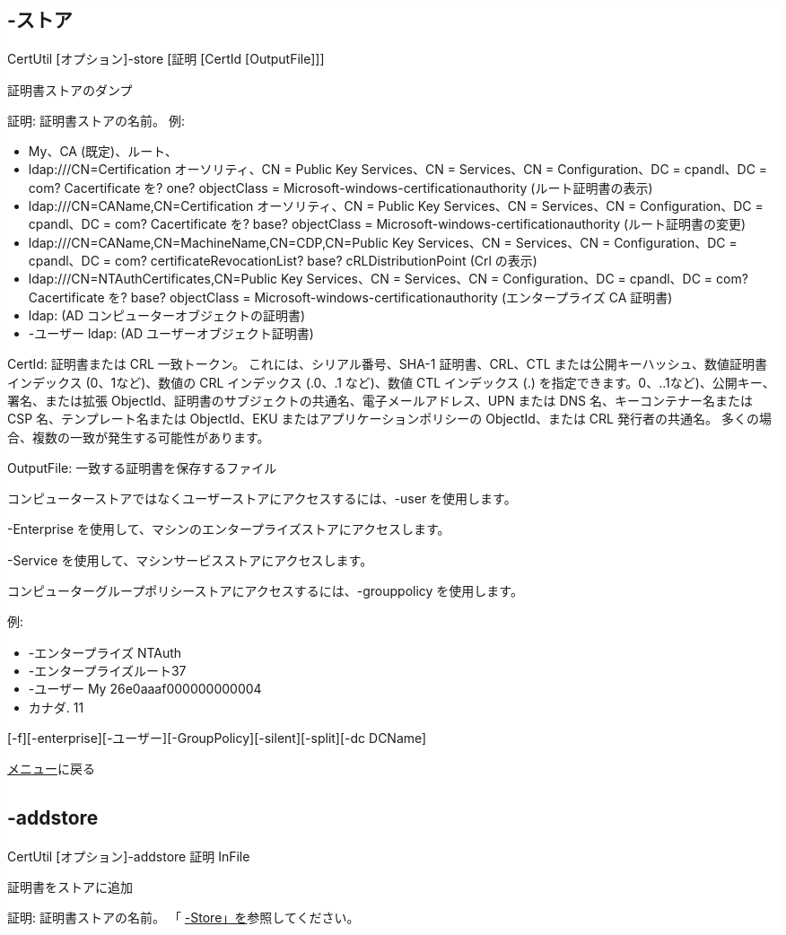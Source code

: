 ## <a name="-store"></a>-ストア

CertUtil [オプション]-store [証明 [CertId [OutputFile]]]

証明書ストアのダンプ

証明: 証明書ストアの名前。 例:

- My、CA (既定)、ルート、
- ldap:///CN=Certification オーソリティ、CN = Public Key Services、CN = Services、CN = Configuration、DC = cpandl、DC = com? Cacertificate を? one? objectClass = Microsoft-windows-certificationauthority (ルート証明書の表示)
- ldap:///CN=CAName,CN=Certification オーソリティ、CN = Public Key Services、CN = Services、CN = Configuration、DC = cpandl、DC = com? Cacertificate を? base? objectClass = Microsoft-windows-certificationauthority (ルート証明書の変更)
- ldap:///CN=CAName,CN=MachineName,CN=CDP,CN=Public Key Services、CN = Services、CN = Configuration、DC = cpandl、DC = com? certificateRevocationList? base? cRLDistributionPoint (Crl の表示)
- ldap:///CN=NTAuthCertificates,CN=Public Key Services、CN = Services、CN = Configuration、DC = cpandl、DC = com? Cacertificate を? base? objectClass = Microsoft-windows-certificationauthority (エンタープライズ CA 証明書)
- ldap: (AD コンピューターオブジェクトの証明書)
- -ユーザー ldap: (AD ユーザーオブジェクト証明書)

CertId: 証明書または CRL 一致トークン。  これには、シリアル番号、SHA-1 証明書、CRL、CTL または公開キーハッシュ、数値証明書インデックス (0、1など)、数値の CRL インデックス (.0、.1 など)、数値 CTL インデックス (.) を指定できます。0、..1など)、公開キー、署名、または拡張 ObjectId、証明書のサブジェクトの共通名、電子メールアドレス、UPN または DNS 名、キーコンテナー名または CSP 名、テンプレート名または ObjectId、EKU またはアプリケーションポリシーの ObjectId、または CRL 発行者の共通名。 多くの場合、複数の一致が発生する可能性があります。

OutputFile: 一致する証明書を保存するファイル

コンピューターストアではなくユーザーストアにアクセスするには、-user を使用します。

-Enterprise を使用して、マシンのエンタープライズストアにアクセスします。

-Service を使用して、マシンサービスストアにアクセスします。

コンピューターグループポリシーストアにアクセスするには、-grouppolicy を使用します。

例:

- -エンタープライズ NTAuth
- -エンタープライズルート37
- -ユーザー My 26e0aaaf000000000004
- カナダ. 11

[-f][-enterprise][-ユーザー][-GroupPolicy][-silent][-split][-dc DCName]

[メニュー](#menu)に戻る

## <a name="-addstore"></a>-addstore

CertUtil [オプション]-addstore 証明 InFile

証明書をストアに追加

証明: 証明書ストアの名前。  「 [-Store」を](#-store)参照してください。

